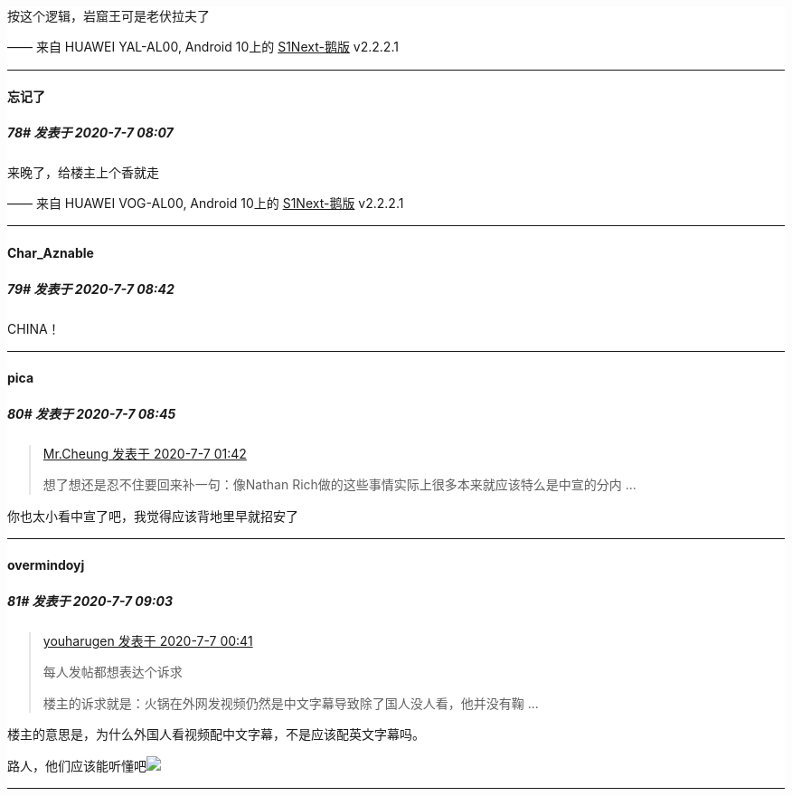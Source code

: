 按这个逻辑，岩窟王可是老伏拉夫了

—— 来自 HUAWEI YAL-AL00, Android 10上的 [S1Next-鹅版](https://github.com/ykrank/S1-Next/releases) v2.2.2.1


-----

####  忘记了  
##### 78#       发表于 2020-7-7 08:07


来晚了，给楼主上个香就走

—— 来自 HUAWEI VOG-AL00, Android 10上的 [S1Next-鹅版](https://github.com/ykrank/S1-Next/releases) v2.2.2.1


-----

####  Char_Aznable  
##### 79#       发表于 2020-7-7 08:42


CHINA！


-----

####  pica  
##### 80#       发表于 2020-7-7 08:45


<blockquote><a href="httphttps://bbs.saraba1st.com/2b/forum.php?mod=redirect&amp;goto=findpost&amp;pid=48097924&amp;ptid=1946220" target="_blank">Mr.Cheung 发表于 2020-7-7 01:42</a>

想了想还是忍不住要回来补一句：像Nathan Rich做的这些事情实际上很多本来就应该特么是中宣的分内 ...</blockquote>
你也太小看中宣了吧，我觉得应该背地里早就招安了


-----

####  overmindoyj  
##### 81#       发表于 2020-7-7 09:03


<blockquote><a href="httphttps://bbs.saraba1st.com/2b/forum.php?mod=redirect&amp;goto=findpost&amp;pid=48097565&amp;ptid=1946220" target="_blank">youharugen 发表于 2020-7-7 00:41</a>

每人发帖都想表达个诉求

楼主的诉求就是：火锅在外网发视频仍然是中文字幕导致除了国人没人看，他并没有鞠 ...</blockquote>
楼主的意思是，为什么外国人看视频配中文字幕，不是应该配英文字幕吗。    


路人，他们应该能听懂吧<img src="https://static.saraba1st.com/image/smiley/face2017/002.png" referrerpolicy="no-referrer">


-----
